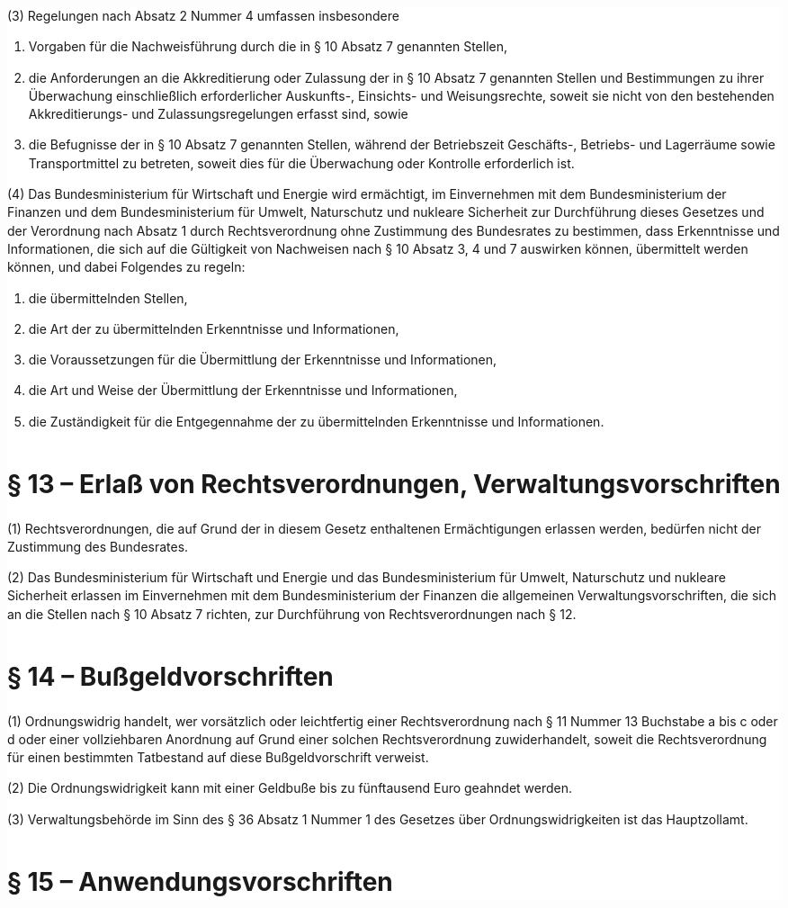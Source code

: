 (3) Regelungen nach Absatz 2 Nummer 4 umfassen insbesondere

1. Vorgaben für die Nachweisführung durch die in § 10 Absatz 7 genannten Stellen,

2. die Anforderungen an die Akkreditierung oder Zulassung der in § 10 Absatz 7 genannten Stellen und Bestimmungen zu ihrer Überwachung einschließlich erforderlicher Auskunfts-, Einsichts- und Weisungsrechte, soweit sie nicht von den bestehenden Akkreditierungs- und Zulassungsregelungen erfasst sind, sowie

3. die Befugnisse der in § 10 Absatz 7 genannten Stellen, während der Betriebszeit Geschäfts-, Betriebs- und Lagerräume sowie Transportmittel zu betreten, soweit dies für die Überwachung oder Kontrolle erforderlich ist.

(4) Das Bundesministerium für Wirtschaft und Energie wird ermächtigt, im Einvernehmen mit dem Bundesministerium der Finanzen und dem Bundesministerium für Umwelt, Naturschutz und nukleare Sicherheit zur Durchführung dieses Gesetzes und der Verordnung nach Absatz 1 durch Rechtsverordnung ohne Zustimmung des Bundesrates zu bestimmen, dass Erkenntnisse und Informationen, die sich auf die Gültigkeit von Nachweisen nach § 10 Absatz 3, 4 und 7 auswirken können, übermittelt werden können, und dabei Folgendes zu regeln:

1. die übermittelnden Stellen,

2. die Art der zu übermittelnden Erkenntnisse und Informationen,

3. die Voraussetzungen für die Übermittlung der Erkenntnisse und Informationen,

4. die Art und Weise der Übermittlung der Erkenntnisse und Informationen,

5. die Zuständigkeit für die Entgegennahme der zu übermittelnden Erkenntnisse und Informationen.

# § 13 – Erlaß von Rechtsverordnungen, Verwaltungsvorschriften

(1) Rechtsverordnungen, die auf Grund der in diesem Gesetz enthaltenen Ermächtigungen erlassen werden, bedürfen nicht der Zustimmung des Bundesrates.

(2) Das Bundesministerium für Wirtschaft und Energie und das Bundesministerium für Umwelt, Naturschutz und nukleare Sicherheit erlassen im Einvernehmen mit dem Bundesministerium der Finanzen die allgemeinen Verwaltungsvorschriften, die sich an die Stellen nach § 10 Absatz 7 richten, zur Durchführung von Rechtsverordnungen nach § 12.

# § 14 – Bußgeldvorschriften

(1) Ordnungswidrig handelt, wer vorsätzlich oder leichtfertig einer Rechtsverordnung nach § 11 Nummer 13 Buchstabe a bis c oder d oder einer vollziehbaren Anordnung auf Grund einer solchen Rechtsverordnung zuwiderhandelt, soweit die Rechtsverordnung für einen bestimmten Tatbestand auf diese Bußgeldvorschrift verweist.

(2) Die Ordnungswidrigkeit kann mit einer Geldbuße bis zu fünftausend Euro geahndet werden.

(3) Verwaltungsbehörde im Sinn des § 36 Absatz 1 Nummer 1 des Gesetzes über Ordnungswidrigkeiten ist das Hauptzollamt.

# § 15 – Anwendungsvorschriften
